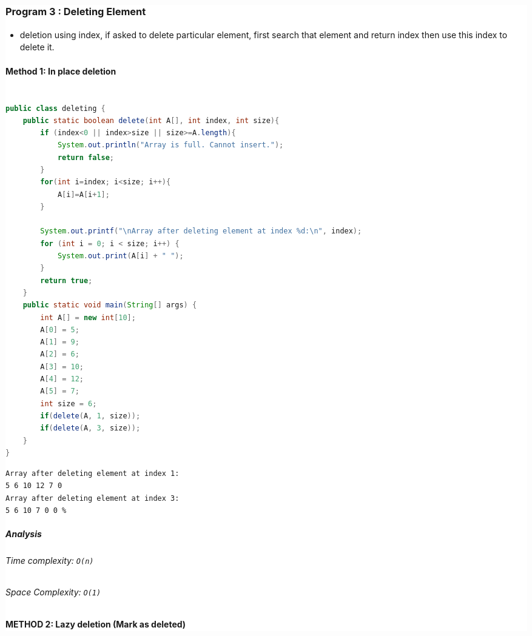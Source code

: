 
### Program 3 : Deleting Element
- deletion using index, if asked to delete particular element, first search that element and return index then use this index to delete it.
#### Method 1: In place deletion
```java

public class deleting {
    public static boolean delete(int A[], int index, int size){
        if (index<0 || index>size || size>=A.length){
            System.out.println("Array is full. Cannot insert.");
            return false;
        }   
        for(int i=index; i<size; i++){
            A[i]=A[i+1];
        }

        System.out.printf("\nArray after deleting element at index %d:\n", index);
        for (int i = 0; i < size; i++) {
            System.out.print(A[i] + " ");
        }
        return true;     
    }
    public static void main(String[] args) {
        int A[] = new int[10];
        A[0] = 5;
        A[1] = 9;
        A[2] = 6;
        A[3] = 10;
        A[4] = 12;
        A[5] = 7;
        int size = 6;
        if(delete(A, 1, size));
        if(delete(A, 3, size));
    }
}
```

```plaintext
Array after deleting element at index 1:
5 6 10 12 7 0 
Array after deleting element at index 3:
5 6 10 7 0 0 %  
```

##### Analysis
###### Time complexity: `O(n)`

###### Space Complexity: `O(1)`


#### METHOD 2: Lazy deletion (Mark as deleted)

